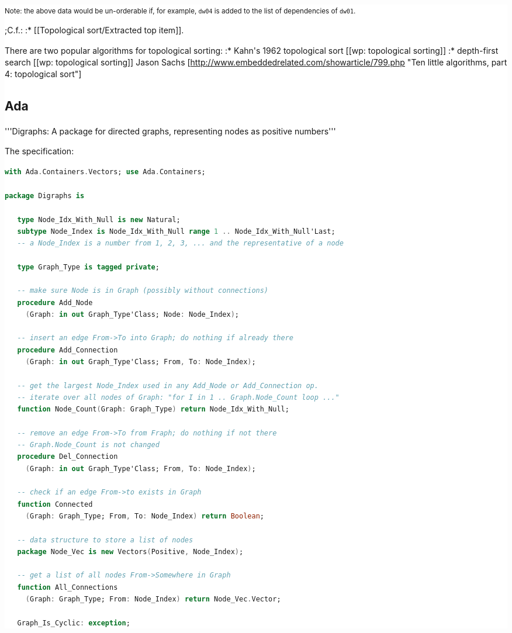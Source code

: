 

<small>Note: the above data would be un-orderable if, for example, <code>dw04</code> is added to the list of dependencies of <code>dw01</code>.</small>


;C.f.:
:*   [[Topological sort/Extracted top item]].



There are two popular algorithms for topological sorting:
:*   Kahn's 1962 topological sort <ref> [[wp: topological sorting]] </ref>
:*   depth-first search <ref> [[wp: topological sorting]] </ref> <ref> Jason Sachs
[http://www.embeddedrelated.com/showarticle/799.php "Ten little algorithms, part 4: topological sort"] </ref>





## Ada


'''Digraphs: A package for directed graphs, representing nodes as positive numbers'''

The specification:


```Ada
with Ada.Containers.Vectors; use Ada.Containers;

package Digraphs is

   type Node_Idx_With_Null is new Natural;
   subtype Node_Index is Node_Idx_With_Null range 1 .. Node_Idx_With_Null'Last;
   -- a Node_Index is a number from 1, 2, 3, ... and the representative of a node

   type Graph_Type is tagged private;

   -- make sure Node is in Graph (possibly without connections)
   procedure Add_Node
     (Graph: in out Graph_Type'Class; Node: Node_Index);

   -- insert an edge From->To into Graph; do nothing if already there
   procedure Add_Connection
     (Graph: in out Graph_Type'Class; From, To: Node_Index);

   -- get the largest Node_Index used in any Add_Node or Add_Connection op.
   -- iterate over all nodes of Graph: "for I in 1 .. Graph.Node_Count loop ..."
   function Node_Count(Graph: Graph_Type) return Node_Idx_With_Null;

   -- remove an edge From->To from Fraph; do nothing if not there
   -- Graph.Node_Count is not changed
   procedure Del_Connection
     (Graph: in out Graph_Type'Class; From, To: Node_Index);

   -- check if an edge From->to exists in Graph
   function Connected
     (Graph: Graph_Type; From, To: Node_Index) return Boolean;

   -- data structure to store a list of nodes
   package Node_Vec is new Vectors(Positive, Node_Index);

   -- get a list of all nodes From->Somewhere in Graph
   function All_Connections
     (Graph: Graph_Type; From: Node_Index) return Node_Vec.Vector;

   Graph_Is_Cyclic: exception;

```